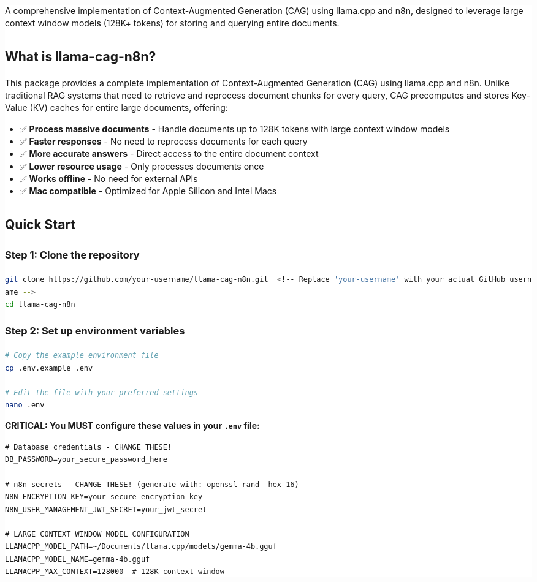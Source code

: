 A comprehensive implementation of Context-Augmented Generation (CAG) using llama.cpp and n8n, designed to leverage large context window models (128K+ tokens) for storing and querying entire documents.

## What is llama-cag-n8n?

This package provides a complete implementation of Context-Augmented Generation (CAG) using llama.cpp and n8n. Unlike traditional RAG systems that need to retrieve and reprocess document chunks for every query, CAG precomputes and stores Key-Value (KV) caches for entire large documents, offering:

- ✅ **Process massive documents** - Handle documents up to 128K tokens with large context window models
- ✅ **Faster responses** - No need to reprocess documents for each query
- ✅ **More accurate answers** - Direct access to the entire document context
- ✅ **Lower resource usage** - Only processes documents once
- ✅ **Works offline** - No need for external APIs
- ✅ **Mac compatible** - Optimized for Apple Silicon and Intel Macs

## Quick Start

### Step 1: Clone the repository

```bash
git clone https://github.com/your-username/llama-cag-n8n.git  <!-- Replace 'your-username' with your actual GitHub username -->
cd llama-cag-n8n
```

### Step 2: Set up environment variables

```bash
# Copy the example environment file
cp .env.example .env

# Edit the file with your preferred settings
nano .env
```

**CRITICAL: You MUST configure these values in your `.env` file:**

```
# Database credentials - CHANGE THESE!
DB_PASSWORD=your_secure_password_here

# n8n secrets - CHANGE THESE! (generate with: openssl rand -hex 16)
N8N_ENCRYPTION_KEY=your_secure_encryption_key
N8N_USER_MANAGEMENT_JWT_SECRET=your_jwt_secret

# LARGE CONTEXT WINDOW MODEL CONFIGURATION
LLAMACPP_MODEL_PATH=~/Documents/llama.cpp/models/gemma-4b.gguf
LLAMACPP_MODEL_NAME=gemma-4b.gguf
LLAMACPP_MAX_CONTEXT=128000  # 128K context window
```
